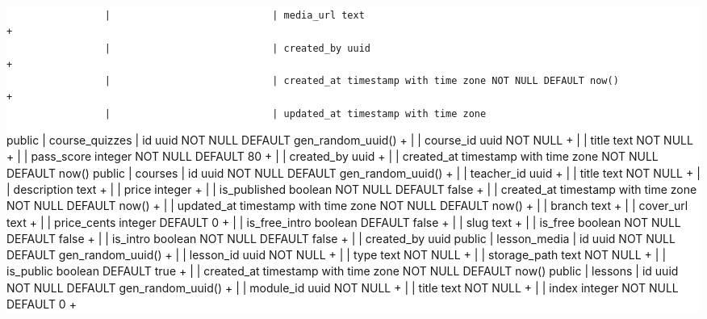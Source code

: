                     |                            | media_url text                                                                      +
                     |                            | created_by uuid                                                                     +
                     |                            | created_at timestamp with time zone NOT NULL DEFAULT now()                          +
                     |                            | updated_at timestamp with time zone
 public              | course_quizzes             | id uuid NOT NULL DEFAULT gen_random_uuid()                                          +
                     |                            | course_id uuid NOT NULL                                                             +
                     |                            | title text NOT NULL                                                                 +
                     |                            | pass_score integer NOT NULL DEFAULT 80                                              +
                     |                            | created_by uuid                                                                     +
                     |                            | created_at timestamp with time zone NOT NULL DEFAULT now()
 public              | courses                    | id uuid NOT NULL DEFAULT gen_random_uuid()                                          +
                     |                            | teacher_id uuid                                                                     +
                     |                            | title text NOT NULL                                                                 +
                     |                            | description text                                                                    +
                     |                            | price integer                                                                       +
                     |                            | is_published boolean NOT NULL DEFAULT false                                         +
                     |                            | created_at timestamp with time zone NOT NULL DEFAULT now()                          +
                     |                            | updated_at timestamp with time zone NOT NULL DEFAULT now()                          +
                     |                            | branch text                                                                         +
                     |                            | cover_url text                                                                      +
                     |                            | price_cents integer DEFAULT 0                                                       +
                     |                            | is_free_intro boolean DEFAULT false                                                 +
                     |                            | slug text                                                                           +
                     |                            | is_free boolean NOT NULL DEFAULT false                                              +
                     |                            | is_intro boolean NOT NULL DEFAULT false                                             +
                     |                            | created_by uuid
 public              | lesson_media               | id uuid NOT NULL DEFAULT gen_random_uuid()                                          +
                     |                            | lesson_id uuid NOT NULL                                                             +
                     |                            | type text NOT NULL                                                                  +
                     |                            | storage_path text NOT NULL                                                          +
                     |                            | is_public boolean DEFAULT true                                                      +
                     |                            | created_at timestamp with time zone NOT NULL DEFAULT now()
 public              | lessons                    | id uuid NOT NULL DEFAULT gen_random_uuid()                                          +
                     |                            | module_id uuid NOT NULL                                                             +
                     |                            | title text NOT NULL                                                                 +
                     |                            | index integer NOT NULL DEFAULT 0                                                    +
